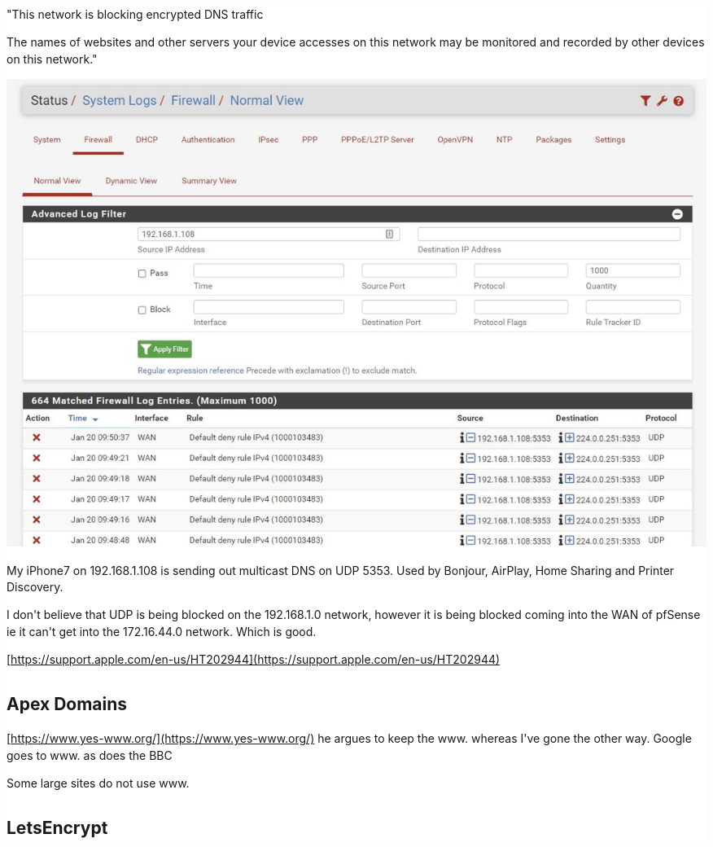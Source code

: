 "This network is blocking encrypted DNS traffic

The names of websites and other servers your device accesses on this network may be monitored and recorded by other devices on this network."

[![alt text](/assets/2022-01-13/udp.jpg "udp")](/assets/2022-01-13/udp.jpg)

My iPhone7 on 192.168.1.108 is sending out multicast DNS on UDP 5353. Used by Bonjour, AirPlay, Home Sharing and Printer Discovery.

I don't believe that UDP is being blocked on the 192.168.1.0 network, however it is being blocked coming into the WAN of pfSense ie it can't get into the 172.16.44.0 network. Which is good.

[https://support.apple.com/en-us/HT202944](https://support.apple.com/en-us/HT202944)


## Apex Domains

[https://www.yes-www.org/](https://www.yes-www.org/) he argues to keep the www. whereas I've gone the other way. Google goes to www. as does the BBC

Some large sites do not use www.


## LetsEncrypt
